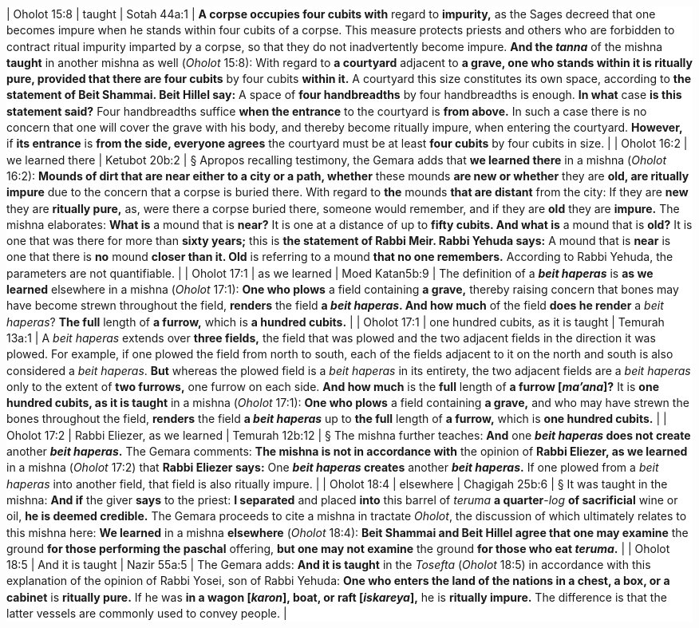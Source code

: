 | Oholot 15:8 | taught | Sotah 44a:1 | <b>A corpse occupies four cubits with</b> regard to <b>impurity,</b> as the Sages decreed that one becomes impure when he stands within four cubits of a corpse. This measure protects priests and others who are forbidden to contract ritual impurity imparted by a corpse, so that they do not inadvertently become impure. <b>And the <i>tanna</i></b> of the mishna <b>taught</b> in another mishna as well (<i>Oholot</i> 15:8): With regard to <b>a courtyard</b> adjacent to <b>a grave, one who stands within it is ritually pure, provided that there are four cubits</b> by four cubits <b>within it.</b> A courtyard this size constitutes its own space, according to <b>the statement of Beit Shammai. Beit Hillel say:</b> A space of <b>four handbreadths</b> by four handbreadths is enough. <b>In what</b> case <b>is this statement said?</b> Four handbreadths suffice <b>when the entrance</b> to the courtyard is <b>from above.</b> In such a case there is no concern that one will cover the grave with his body, and thereby become ritually impure, when entering the courtyard. <b>However,</b> if <b>its entrance</b> is <b>from the side, everyone agrees</b> the courtyard must be at least <b>four cubits</b> by four cubits in size. |
| Oholot 16:2 | we learned there | Ketubot 20b:2 | § Apropos recalling testimony, the Gemara adds that <b>we learned there</b> in a mishna (<i>Oholot</i> 16:2): <b>Mounds of dirt that are near either to a city or a path, whether</b> these mounds <b>are new or whether</b> they are <b>old, are ritually impure</b> due to the concern that a corpse is buried there. With regard to <b>the</b> mounds <b>that are distant</b> from the city: If they are <b>new</b> they are <b>ritually pure,</b> as, were there a corpse buried there, someone would remember, and if they are <b>old</b> they are <b>impure.</b> The mishna elaborates: <b>What is</b> a mound that is <b>near?</b> It is one at a distance of up to <b>fifty cubits. And what is</b> a mound that is <b>old?</b> It is one that was there for more than <b>sixty years;</b> this is <b>the statement of Rabbi Meir. Rabbi Yehuda says:</b> A mound that is <b>near</b> is one that there is <b>no</b> mound <b>closer than it. Old</b> is referring to a mound <b>that no one remembers.</b> According to Rabbi Yehuda, the parameters are not quantifiable. |
| Oholot 17:1 | as we learned | Moed Katan5b:9 | The definition of a <b><i>beit haperas</i></b> is <b>as we learned</b> elsewhere in a mishna (<i>Oholot</i> 17:1): <b>One who plows</b> a field containing <b>a grave,</b> thereby raising concern that bones may have become strewn throughout the field, <b>renders</b> the field <b>a <i>beit haperas</i>. And how much</b> of the field <b>does he render</b> a <i>beit haperas</i>? <b>The full</b> length of <b>a furrow,</b> which is <b>a hundred cubits.</b> |
| Oholot 17:1 | one hundred cubits, as it is taught | Temurah 13a:1 | A <i>beit haperas</i> extends over <b>three fields,</b> the field that was plowed and the two adjacent fields in the direction it was plowed. For example, if one plowed the field from north to south, each of the fields adjacent to it on the north and south is also considered a <i>beit haperas</i>. <b>But</b> whereas the plowed field is a <i>beit haperas</i> in its entirety, the two adjacent fields are a <i>beit haperas</i> only to the extent of <b>two furrows,</b> one furrow on each side. <b>And how much</b> is the <b>full</b> length of <b>a furrow [<i>ma’ana</i>]?</b> It is <b>one hundred cubits, as it is taught</b> in a mishna (<i>Oholot</i> 17:1): <b>One who plows</b> a field containing <b>a grave,</b> and who may have strewn the bones throughout the field, <b>renders</b> the field <b>a <i>beit haperas</i></b> up to <b>the full</b> length of <b>a furrow,</b> which is <b>one hundred cubits.</b> |
| Oholot 17:2 | Rabbi Eliezer, as we learned | Temurah 12b:12 | § The mishna further teaches: <b>And</b> one <b><i>beit haperas</i> does not create</b> another <b><i>beit haperas</i>.</b> The Gemara comments: <b>The mishna is not in accordance with</b> the opinion of <b>Rabbi Eliezer, as we learned</b> in a mishna (<i>Oholot</i> 17:2) that <b>Rabbi Eliezer says:</b> One <b><i>beit haperas</i> creates</b> another <b><i>beit haperas</i>.</b> If one plowed from a <i>beit haperas</i> into another field, that field is also ritually impure. |
| Oholot 18:4 | elsewhere | Chagigah 25b:6 | § It was taught in the mishna: <b>And if</b> the giver <b>says</b> to the priest: <b>I separated</b> and placed <b>into</b> this barrel of <i>teruma</i> <b>a quarter</b>-<i>log</i> <b>of sacrificial</b> wine or oil, <b>he is deemed credible.</b> The Gemara proceeds to cite a mishna in tractate <i>Oholot</i>, the discussion of which ultimately relates to this mishna here: <b>We learned</b> in a mishna <b>elsewhere</b> (<i>Oholot</i> 18:4): <b>Beit Shammai and Beit Hillel agree that one may examine</b> the ground <b>for those performing the paschal</b> offering, <b>but one may not examine</b> the ground <b>for those who eat <i>teruma</i>.</b> |
| Oholot 18:5 | And it is taught | Nazir 55a:5 | The Gemara adds: <b>And it is taught</b> in the <i>Tosefta</i> (<i>Oholot</i> 18:5) in accordance with this explanation of the opinion of Rabbi Yosei, son of Rabbi Yehuda: <b>One who enters the land of the nations in a chest, a box, or a cabinet</b> is <b>ritually pure.</b> If he was <b>in a wagon [<i>karon</i>], boat, or raft [<i>iskareya</i>],</b> he is <b>ritually impure.</b> The difference is that the latter vessels are commonly used to convey people. |